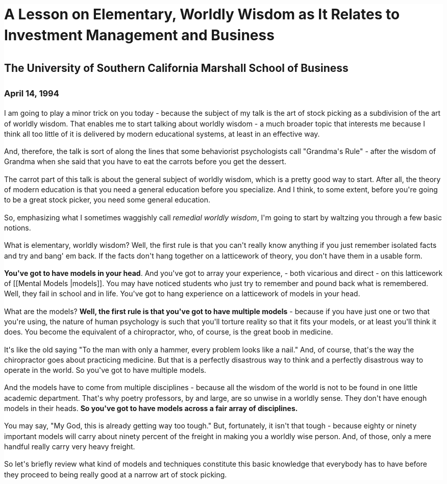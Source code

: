 # A Lesson on Elementary, Worldly Wisdom as It Relates to Investment Management and Business

## The University of Southern California Marshall School of Business
### April 14, 1994

I am going to play a minor trick on you today - because the subject of my talk is the art of stock picking as a subdivision of the art of worldly wisdom. That enables me to start talking about worldly wisdom - a much broader topic that interests me because I think all too little of it is delivered by modern educational systems, at least in an effective way.

And, therefore, the talk is sort of along the lines that some behaviorist psychologists call "Grandma's Rule" - after the wisdom of Grandma when she said that you have to eat the carrots before you get the dessert.

The carrot part of this talk is about the general subject of worldly wisdom, which is a pretty good way to start. After all, the theory of modern education is that you need a general education before you specialize. And I think, to some extent, before you're going to be a great stock picker, you need some general education.

So, emphasizing what I sometimes waggishly call  *remedial worldly wisdom*, I'm going to start by waltzing you through a few basic notions.

What is elementary, worldly wisdom? Well, the first rule is that you can't really know anything if you just remember isolated facts and try and bang' em back. If the facts don't hang together  on a latticework of theory, you don't have them in a usable form.

**You've got to have models in your head**. And you've got to array your experience, - both vicarious and direct - on this latticework of [[Mental Models |models]]. You may have noticed students who just try to remember and pound back what is remembered. Well, they fail in school and in life. You've got to hang experience on a latticework of models in your head.

What are the models? **Well, the first rule is that you've got to have multiple models** - because if you have just one or two that you're using, the nature of human psychology is such that you'll torture reality so that it fits your models, or at least you'll think it does. You become the equivalent of a chiropractor, who, of course, is the great boob in medicine.

It's like the old saying "To the man with only a hammer, every problem looks like a nail." And, of course, that's the way the chiropractor goes about practicing medicine. But that is a perfectly disastrous way to think and a perfectly disastrous way to operate in the world. So you've got to have multiple models.

And the models have to come from multiple disciplines - because all the wisdom of the world is not to be found in one little academic department. That's why poetry professors, by and large, are so unwise in a worldly sense. They don't have enough models in their heads. **So you've got to have models across a fair array of disciplines.**

You may say, "My God, this is already getting way too tough." But, fortunately, it isn't that tough - because eighty or ninety important models will carry about ninety percent of the freight in making you a worldly wise person. And, of those, only a mere handful really carry very heavy freight.

So let's briefly review what kind of models and techniques constitute this basic knowledge that everybody has to have before they proceed to being really good at a narrow art of stock picking.
